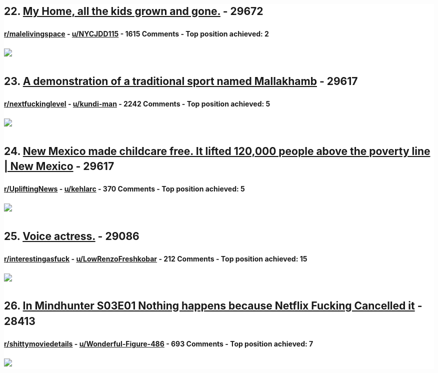 ## 22. [My Home, all the kids grown and gone.](http://reddit.com/r/malelivingspace/comments/1jwgthw/my_home_all_the_kids_grown_and_gone/) - 29672
#### [r/malelivingspace](http://reddit.com/r/malelivingspace) - [u/NYCJDD115](http://reddit.com/u/NYCJDD115) - 1615 Comments - Top position achieved: 2

<a href="https://www.reddit.com/gallery/1jwgthw"><img src="https://b.thumbs.redditmedia.com/7Uyyxl3l8C0yG_zMuhVubZE_Fo7e5OfIRgUGtnAJq1Y.jpg"></img></a>

## 23. [A demonstration of a traditional sport named Mallakhamb](http://reddit.com/r/nextfuckinglevel/comments/1jwsqmw/a_demonstration_of_a_traditional_sport_named/) - 29617
#### [r/nextfuckinglevel](http://reddit.com/r/nextfuckinglevel) - [u/kundi-man](http://reddit.com/u/kundi-man) - 2242 Comments - Top position achieved: 5

<a href="https://v.redd.it/ia4w6mby58ue1"><img src="https://external-preview.redd.it/N2d0aWVsNHk1OHVlMSg-MAycGk2GXPtY1LNOJkITGmn8dhKVE9oJQoy3zUt3.png?width=140&amp;height=140&amp;crop=140:140,smart&amp;format=jpg&amp;v=enabled&amp;lthumb=true&amp;s=dac4fb43999cf19a9988cb98930f61261723c522"></img></a>

## 24. [New Mexico made childcare free. It lifted 120,000 people above the poverty line | New Mexico](http://reddit.com/r/UpliftingNews/comments/1jwzoeh/new_mexico_made_childcare_free_it_lifted_120000/) - 29617
#### [r/UpliftingNews](http://reddit.com/r/UpliftingNews) - [u/kehlarc](http://reddit.com/u/kehlarc) - 370 Comments - Top position achieved: 5

<a href="https://www.theguardian.com/us-news/2025/apr/11/childcare-new-mexico-poverty"><img src="https://a.thumbs.redditmedia.com/rkM0wnUNg4HLPMQRTBoMoPLcUHs4JYnR0jQq3NAjrL8.jpg"></img></a>

## 25. [Voice actress.](http://reddit.com/r/interestingasfuck/comments/1jwo9sz/voice_actress/) - 29086
#### [r/interestingasfuck](http://reddit.com/r/interestingasfuck) - [u/LowRenzoFreshkobar](http://reddit.com/u/LowRenzoFreshkobar) - 212 Comments - Top position achieved: 15

<a href="https://v.redd.it/3xc0roed57ue1"><img src="https://external-preview.redd.it/bzJtdm1uZWQ1N3VlMYc2MxEhh5e-238bys2ACy98qJaYWWp31VuoaeXMXBiV.png?width=140&amp;height=140&amp;crop=140:140,smart&amp;format=jpg&amp;v=enabled&amp;lthumb=true&amp;s=0e7f049af9721a1ba43c2658b13d69acbd0ad83f"></img></a>

## 26. [In Mindhunter S03E01 Nothing happens because Netflix Fucking Cancelled it](http://reddit.com/r/shittymoviedetails/comments/1jwx24v/in_mindhunter_s03e01_nothing_happens_because/) - 28413
#### [r/shittymoviedetails](http://reddit.com/r/shittymoviedetails) - [u/Wonderful-Figure-486](http://reddit.com/u/Wonderful-Figure-486) - 693 Comments - Top position achieved: 7

<a href="https://i.redd.it/t7gxjth529ue1.jpeg"><img src="https://b.thumbs.redditmedia.com/_jWUFOlMEZuSDdwk0eIr6_ARKJR71m1S0OuJyQUdhfE.jpg"></img></a>

